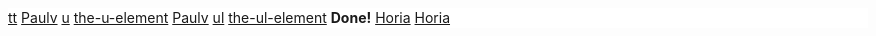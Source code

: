 <td>
</td>
<td>
</td>
<td>
</td>
<td>
</td>
<td>
</td></tr>
<tr>
<td> <a href="/wiki/html/elements/tt" title="html/elements/tt">tt</a>
</td>
<td>
</td>
<td> <a href="/wiki/User:Paulv" title="User:Paulv">Paulv</a>
</td>
<td>
</td>
<td>
</td>
<td>
</td>
<td>
</td>
<td>
</td>
<td>
</td></tr>
<tr>
<td> <a href="/wiki/html/elements/u" title="html/elements/u">u</a>
</td>
<td> <a rel="nofollow" class="external text" href="http://www.w3.org/TR/html5/text-level-semantics.html#the-u-element">the-u-element</a>
</td>
<td> <a href="/wiki/User:Paulv" title="User:Paulv">Paulv</a>
</td>
<td>
</td>
<td>
</td>
<td>
</td>
<td>
</td>
<td>
</td>
<td>
</td></tr>
<tr>
<td> <a href="/wiki/html/elements/ul" title="html/elements/ul">ul</a>
</td>
<td> <a rel="nofollow" class="external text" href="http://www.w3.org/TR/html5/grouping-content.html#the-ul-element">the-ul-element</a>
</td>
<td> <b>Done!</b>
</td>
<td> <a href="/w/index.php?title=User:Horia&amp;action=edit&amp;redlink=1" class="new" title="User:Horia (page does not exist)">Horia</a>
</td>
<td> <a href="/w/index.php?title=User:Horia&amp;action=edit&amp;redlink=1" class="new" title="User:Horia (page does not exist)">Horia</a>
</td>